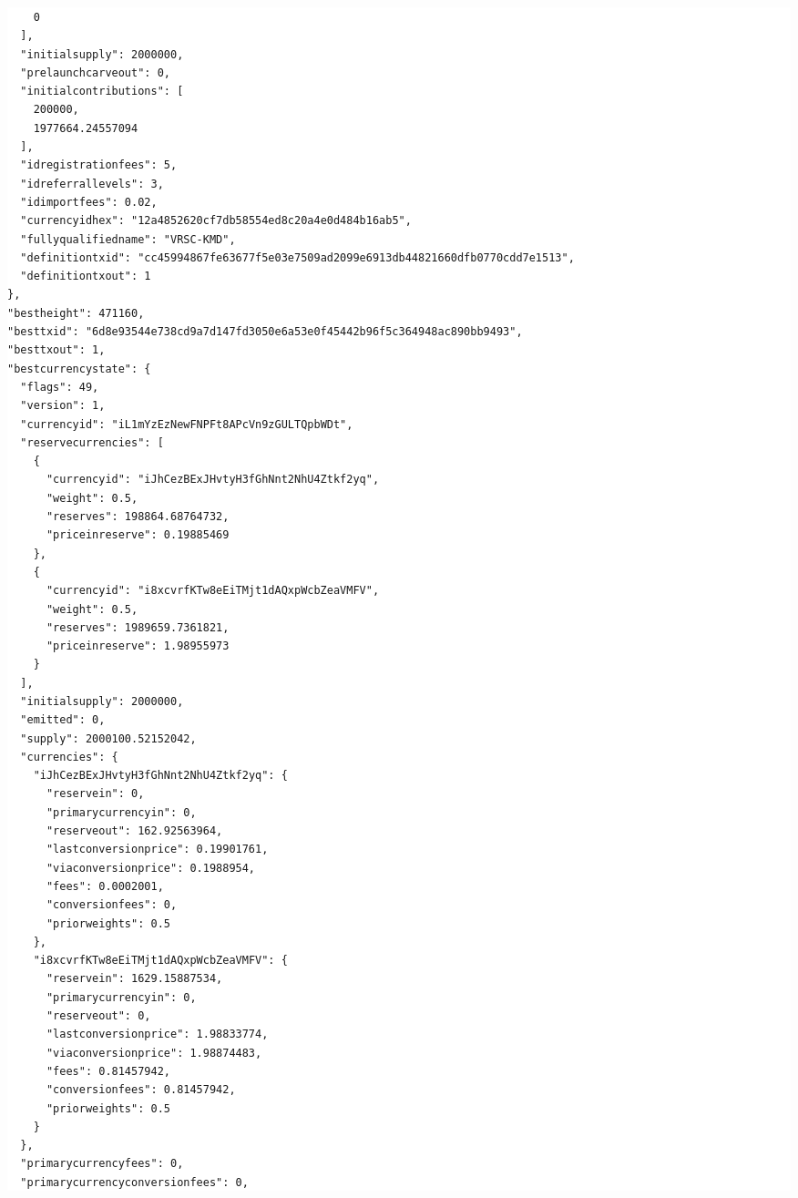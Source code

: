         0
      ],
      "initialsupply": 2000000,
      "prelaunchcarveout": 0,
      "initialcontributions": [
        200000,
        1977664.24557094
      ],
      "idregistrationfees": 5,
      "idreferrallevels": 3,
      "idimportfees": 0.02,
      "currencyidhex": "12a4852620cf7db58554ed8c20a4e0d484b16ab5",
      "fullyqualifiedname": "VRSC-KMD",
      "definitiontxid": "cc45994867fe63677f5e03e7509ad2099e6913db44821660dfb0770cdd7e1513",
      "definitiontxout": 1
    },
    "bestheight": 471160,
    "besttxid": "6d8e93544e738cd9a7d147fd3050e6a53e0f45442b96f5c364948ac890bb9493",
    "besttxout": 1,
    "bestcurrencystate": {
      "flags": 49,
      "version": 1,
      "currencyid": "iL1mYzEzNewFNPFt8APcVn9zGULTQpbWDt",
      "reservecurrencies": [
        {
          "currencyid": "iJhCezBExJHvtyH3fGhNnt2NhU4Ztkf2yq",
          "weight": 0.5,
          "reserves": 198864.68764732,
          "priceinreserve": 0.19885469
        },
        {
          "currencyid": "i8xcvrfKTw8eEiTMjt1dAQxpWcbZeaVMFV",
          "weight": 0.5,
          "reserves": 1989659.7361821,
          "priceinreserve": 1.98955973
        }
      ],
      "initialsupply": 2000000,
      "emitted": 0,
      "supply": 2000100.52152042,
      "currencies": {
        "iJhCezBExJHvtyH3fGhNnt2NhU4Ztkf2yq": {
          "reservein": 0,
          "primarycurrencyin": 0,
          "reserveout": 162.92563964,
          "lastconversionprice": 0.19901761,
          "viaconversionprice": 0.1988954,
          "fees": 0.0002001,
          "conversionfees": 0,
          "priorweights": 0.5
        },
        "i8xcvrfKTw8eEiTMjt1dAQxpWcbZeaVMFV": {
          "reservein": 1629.15887534,
          "primarycurrencyin": 0,
          "reserveout": 0,
          "lastconversionprice": 1.98833774,
          "viaconversionprice": 1.98874483,
          "fees": 0.81457942,
          "conversionfees": 0.81457942,
          "priorweights": 0.5
        }
      },
      "primarycurrencyfees": 0,
      "primarycurrencyconversionfees": 0,